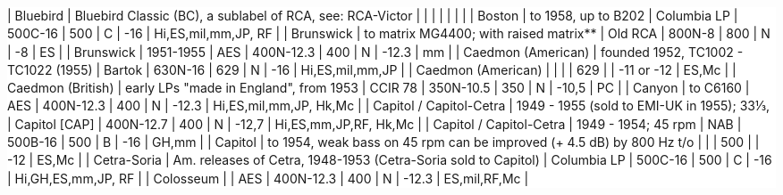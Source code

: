 | Bluebird                                | Bluebird Classic (BC), a sublabel of RCA, see: RCA-Victor                                                                                                                  |                   |           |                              |                      |                                        |                                                                                                   |
| Boston                                  | to 1958, up to B202                                                                                                                                                        | Columbia LP       | 500C-16   | 500                          | C                    | -16                                    | Hi,ES,mil,mm,JP, RF                                                                               |
| Brunswick                               | to matrix MG4400; with raised matrix\*\*                                                                                                                                   | Old RCA           | 800N-8    | 800                          | N                    | -8                                     | ES                                                                                                |
| Brunswick                               | 1951-1955                                                                                                                                                                  | AES               | 400N-12.3 | 400                          | N                    | -12.3                                  | mm                                                                                                |
| Caedmon (American)                      | founded 1952, TC1002 - TC1022 (1955)                                                                                                                                       | Bartok            | 630N-16   | 629                          | N                    | -16                                    | Hi,ES,mil,mm,JP                                                                                   |
| Caedmon (American)                      |                                                                                                                                                                            |                   |           | 629                          |                      | -11 or -12                             | ES,Mc                                                                                             |
| Caedmon (British)                       | early LPs "made in England", from 1953                                                                                                                                     | CCIR 78           | 350N-10.5 | 350                          | N                    | -10,5                                  | PC                                                                                                |
| Canyon                                  | to C6160                                                                                                                                                                   | AES               | 400N-12.3 | 400                          | N                    | -12.3                                  | Hi,ES,mil,mm,JP, Hk,Mc                                                                            |
| Capitol / Capitol-Cetra                 | 1949 - 1955 (sold to EMI-UK in 1955); 33⅓,                                                                                                                                 | Capitol \[CAP]    | 400N-12.7 | 400                          | N                    | -12,7                                  | Hi,ES,mm,JP,RF, Hk,Mc                                                                             |
| Capitol / Capitol-Cetra                 | 1949 - 1954; 45 rpm                                                                                                                                                        | NAB               | 500B-16   | 500                          | B                    | -16                                    | GH,mm                                                                                             |
| Capitol                                 | to 1954, weak bass on 45 rpm can be improved (+ 4.5 dB) by 800 Hz t/o                                                                                                      |                   |           | 500                          |                      | -12                                    | ES,Mc                                                                                             |
| Cetra-Soria                             | Am. releases of Cetra, 1948-1953 (Cetra-Soria sold to Capitol)                                                                                                             | Columbia LP       | 500C-16   | 500                          | C                    | -16                                    | Hi,GH,ES,mm,JP, RF                                                                                |
| Colosseum                               |                                                                                                                                                                            | AES               | 400N-12.3 | 400                          | N                    | -12.3                                  | ES,mil,RF,Mc                                                                                      |
